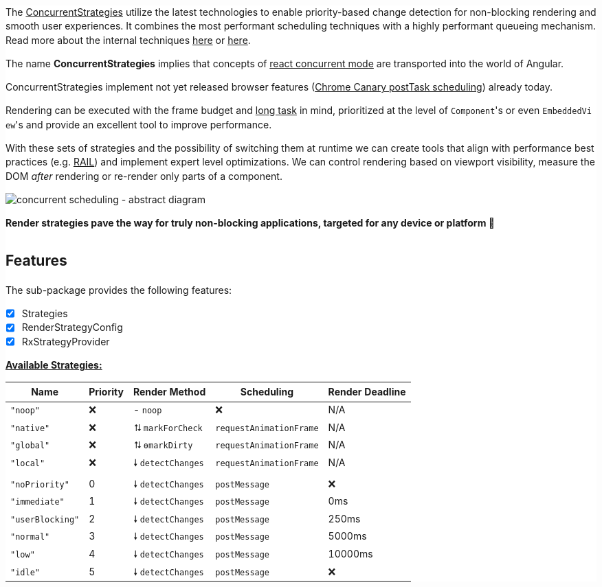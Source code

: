 The [ConcurrentStrategies](https://github.com/rx-angular/rx-angular/blob/master/libs/cdk/render-strategies/docs/concurrent-strategies.md) utilize the latest technologies to enable priority-based change detection for non-blocking rendering and smooth user experiences. It combines the most performant scheduling techniques with a highly performant queueing mechanism.
Read more about the internal techniques [here](https://www.npmjs.com/package/scheduler) or [here](https://github.com/WICG/scheduling-apis).

The name **ConcurrentStrategies** implies that concepts of [react concurrent mode](https://reactjs.org/docs/concurrent-mode-intro.html) are transported into the world of Angular.

ConcurrentStrategies implement not yet released browser features ([Chrome Canary postTask scheduling](https://www.chromestatus.com/feature/6031161734201344)) already today.

Rendering can be executed with the frame budget and [long task](https://developer.mozilla.org/en-US/docs/Web/API/Long_Tasks_API) in mind, prioritized at the level of `Component`'s or even `EmbeddedView`'s and provide an excellent tool to improve performance.

With these sets of strategies and the possibility of switching them at runtime we can create tools that align with performance best practices (e.g. [RAIL](https://web.dev/rail/)) and implement expert level optimizations. We can control rendering based on viewport visibility, measure the DOM _after_ rendering or re-render only parts of a component.

![concurrent scheduling - abstract diagram](https://user-images.githubusercontent.com/10064416/145224962-04147632-f634-4025-a097-8135cdf9f3cc.png)


**Render strategies pave the way for truly non-blocking applications, targeted for any device or platform 🚀**



## Features

The sub-package provides the following features:

- [x] Strategies
- [x] RenderStrategyConfig
- [x] RxStrategyProvider

**[Available Strategies:](https://github.com/rx-angular/rx-angular/blob/main/libs/cdk/render-strategies/docs/strategies.md)**

| Name             | Priority | Render Method     | Scheduling              | Render Deadline |
| ---------------- | -------- | ----------------- | ----------------------- | --------------- |
| `"noop"`         | ❌       | - `noop`          | ❌                      | N/A             |
| `"native"`       | ❌       | ⮁ `markForCheck`  | `requestAnimationFrame` | N/A             |
| `"global"`       | ❌       | ⮁ `ɵmarkDirty`    | `requestAnimationFrame` | N/A             |
| `"local"`        | ❌       | 🠗 `detectChanges` | `requestAnimationFrame` | N/A             |
|                  |          |                   |                         |                 |
| `"noPriority"`   | 0        | 🠗 `detectChanges` | `postMessage`           | ❌              |
| `"immediate"`    | 1        | 🠗 `detectChanges` | `postMessage`           | 0ms             |
| `"userBlocking"` | 2        | 🠗 `detectChanges` | `postMessage`           | 250ms           |
| `"normal"`       | 3        | 🠗 `detectChanges` | `postMessage`           | 5000ms          |
| `"low"`          | 4        | 🠗 `detectChanges` | `postMessage`           | 10000ms         |
| `"idle"`         | 5        | 🠗 `detectChanges` | `postMessage`           | ❌              |

